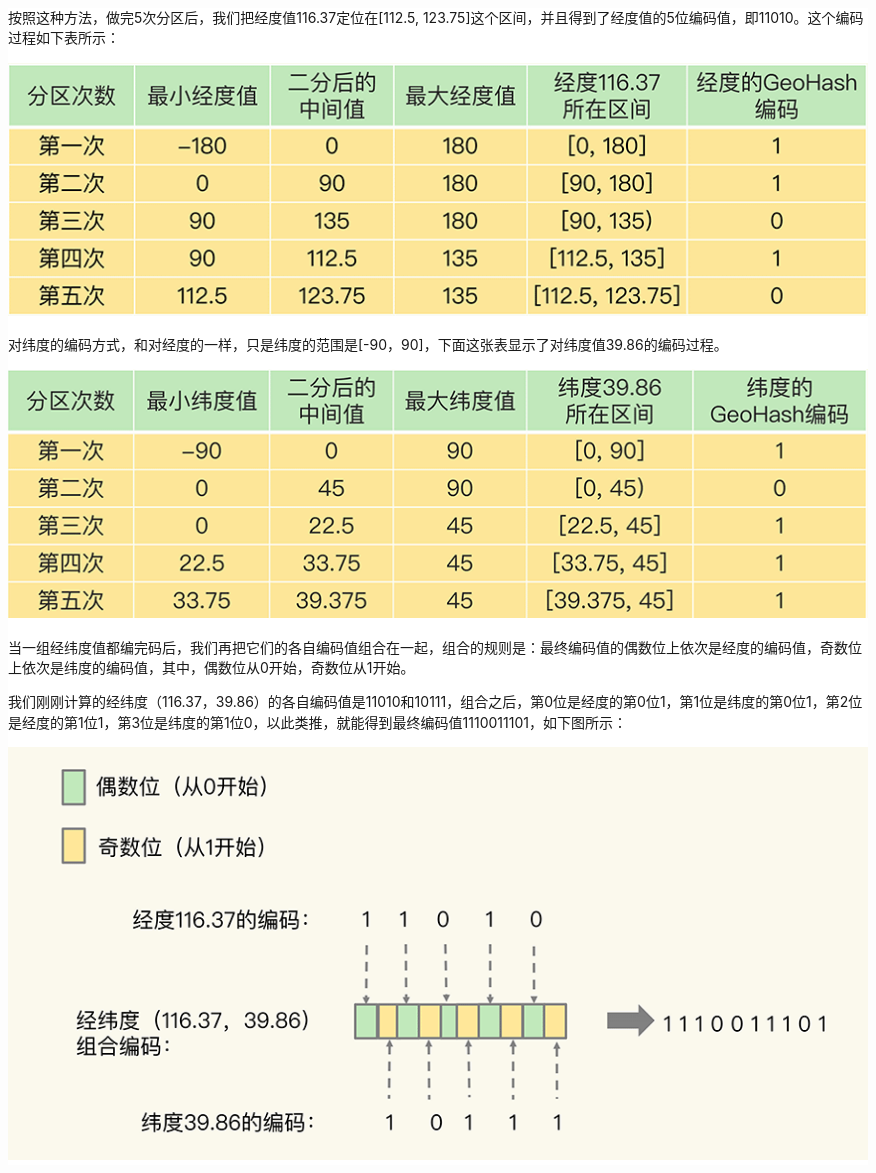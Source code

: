 按照这种方法，做完5次分区后，我们把经度值116.37定位在[112.5, 123.75]这个区间，并且得到了经度值的5位编码值，即11010。这个编码过程如下表所示：

![img](.pics/3cb007yy63c820d6dd2e4999608683f2.png)

对纬度的编码方式，和对经度的一样，只是纬度的范围是[-90，90]，下面这张表显示了对纬度值39.86的编码过程。

![img](.pics/65f41469866cb94963b4c9afbf2b016d.png)

当一组经纬度值都编完码后，我们再把它们的各自编码值组合在一起，组合的规则是：最终编码值的偶数位上依次是经度的编码值，奇数位上依次是纬度的编码值，其中，偶数位从0开始，奇数位从1开始。

我们刚刚计算的经纬度（116.37，39.86）的各自编码值是11010和10111，组合之后，第0位是经度的第0位1，第1位是纬度的第0位1，第2位是经度的第1位1，第3位是纬度的第1位0，以此类推，就能得到最终编码值1110011101，如下图所示：

![img](.pics/4a8296e841f18ed4f3a554703ebd5887.png)
